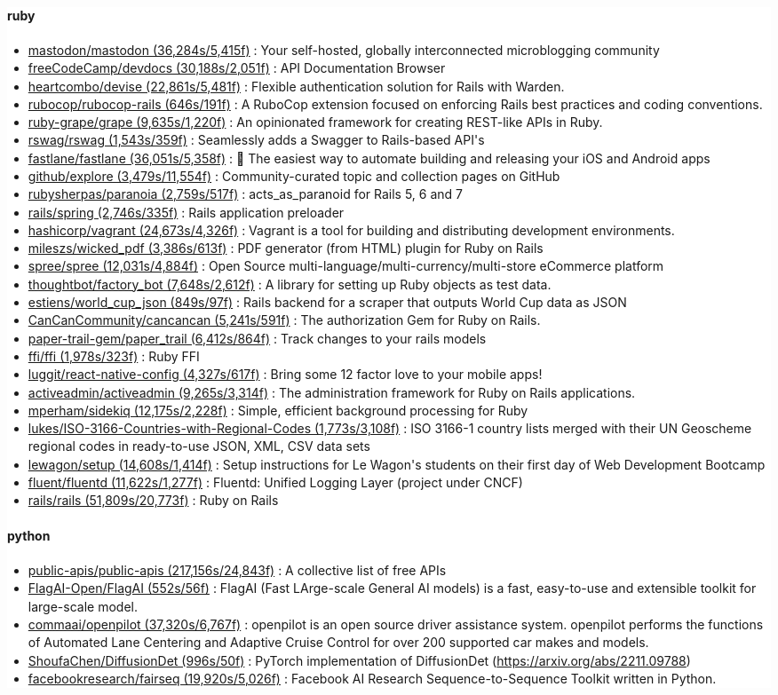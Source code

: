 #### ruby
* [mastodon/mastodon (36,284s/5,415f)](https://github.com/mastodon/mastodon) : Your self-hosted, globally interconnected microblogging community
* [freeCodeCamp/devdocs (30,188s/2,051f)](https://github.com/freeCodeCamp/devdocs) : API Documentation Browser
* [heartcombo/devise (22,861s/5,481f)](https://github.com/heartcombo/devise) : Flexible authentication solution for Rails with Warden.
* [rubocop/rubocop-rails (646s/191f)](https://github.com/rubocop/rubocop-rails) : A RuboCop extension focused on enforcing Rails best practices and coding conventions.
* [ruby-grape/grape (9,635s/1,220f)](https://github.com/ruby-grape/grape) : An opinionated framework for creating REST-like APIs in Ruby.
* [rswag/rswag (1,543s/359f)](https://github.com/rswag/rswag) : Seamlessly adds a Swagger to Rails-based API's
* [fastlane/fastlane (36,051s/5,358f)](https://github.com/fastlane/fastlane) : 🚀 The easiest way to automate building and releasing your iOS and Android apps
* [github/explore (3,479s/11,554f)](https://github.com/github/explore) : Community-curated topic and collection pages on GitHub
* [rubysherpas/paranoia (2,759s/517f)](https://github.com/rubysherpas/paranoia) : acts_as_paranoid for Rails 5, 6 and 7
* [rails/spring (2,746s/335f)](https://github.com/rails/spring) : Rails application preloader
* [hashicorp/vagrant (24,673s/4,326f)](https://github.com/hashicorp/vagrant) : Vagrant is a tool for building and distributing development environments.
* [mileszs/wicked_pdf (3,386s/613f)](https://github.com/mileszs/wicked_pdf) : PDF generator (from HTML) plugin for Ruby on Rails
* [spree/spree (12,031s/4,884f)](https://github.com/spree/spree) : Open Source multi-language/multi-currency/multi-store eCommerce platform
* [thoughtbot/factory_bot (7,648s/2,612f)](https://github.com/thoughtbot/factory_bot) : A library for setting up Ruby objects as test data.
* [estiens/world_cup_json (849s/97f)](https://github.com/estiens/world_cup_json) : Rails backend for a scraper that outputs World Cup data as JSON
* [CanCanCommunity/cancancan (5,241s/591f)](https://github.com/CanCanCommunity/cancancan) : The authorization Gem for Ruby on Rails.
* [paper-trail-gem/paper_trail (6,412s/864f)](https://github.com/paper-trail-gem/paper_trail) : Track changes to your rails models
* [ffi/ffi (1,978s/323f)](https://github.com/ffi/ffi) : Ruby FFI
* [luggit/react-native-config (4,327s/617f)](https://github.com/luggit/react-native-config) : Bring some 12 factor love to your mobile apps!
* [activeadmin/activeadmin (9,265s/3,314f)](https://github.com/activeadmin/activeadmin) : The administration framework for Ruby on Rails applications.
* [mperham/sidekiq (12,175s/2,228f)](https://github.com/mperham/sidekiq) : Simple, efficient background processing for Ruby
* [lukes/ISO-3166-Countries-with-Regional-Codes (1,773s/3,108f)](https://github.com/lukes/ISO-3166-Countries-with-Regional-Codes) : ISO 3166-1 country lists merged with their UN Geoscheme regional codes in ready-to-use JSON, XML, CSV data sets
* [lewagon/setup (14,608s/1,414f)](https://github.com/lewagon/setup) : Setup instructions for Le Wagon's students on their first day of Web Development Bootcamp
* [fluent/fluentd (11,622s/1,277f)](https://github.com/fluent/fluentd) : Fluentd: Unified Logging Layer (project under CNCF)
* [rails/rails (51,809s/20,773f)](https://github.com/rails/rails) : Ruby on Rails

#### python
* [public-apis/public-apis (217,156s/24,843f)](https://github.com/public-apis/public-apis) : A collective list of free APIs
* [FlagAI-Open/FlagAI (552s/56f)](https://github.com/FlagAI-Open/FlagAI) : FlagAI (Fast LArge-scale General AI models) is a fast, easy-to-use and extensible toolkit for large-scale model.
* [commaai/openpilot (37,320s/6,767f)](https://github.com/commaai/openpilot) : openpilot is an open source driver assistance system. openpilot performs the functions of Automated Lane Centering and Adaptive Cruise Control for over 200 supported car makes and models.
* [ShoufaChen/DiffusionDet (996s/50f)](https://github.com/ShoufaChen/DiffusionDet) : PyTorch implementation of DiffusionDet (https://arxiv.org/abs/2211.09788)
* [facebookresearch/fairseq (19,920s/5,026f)](https://github.com/facebookresearch/fairseq) : Facebook AI Research Sequence-to-Sequence Toolkit written in Python.